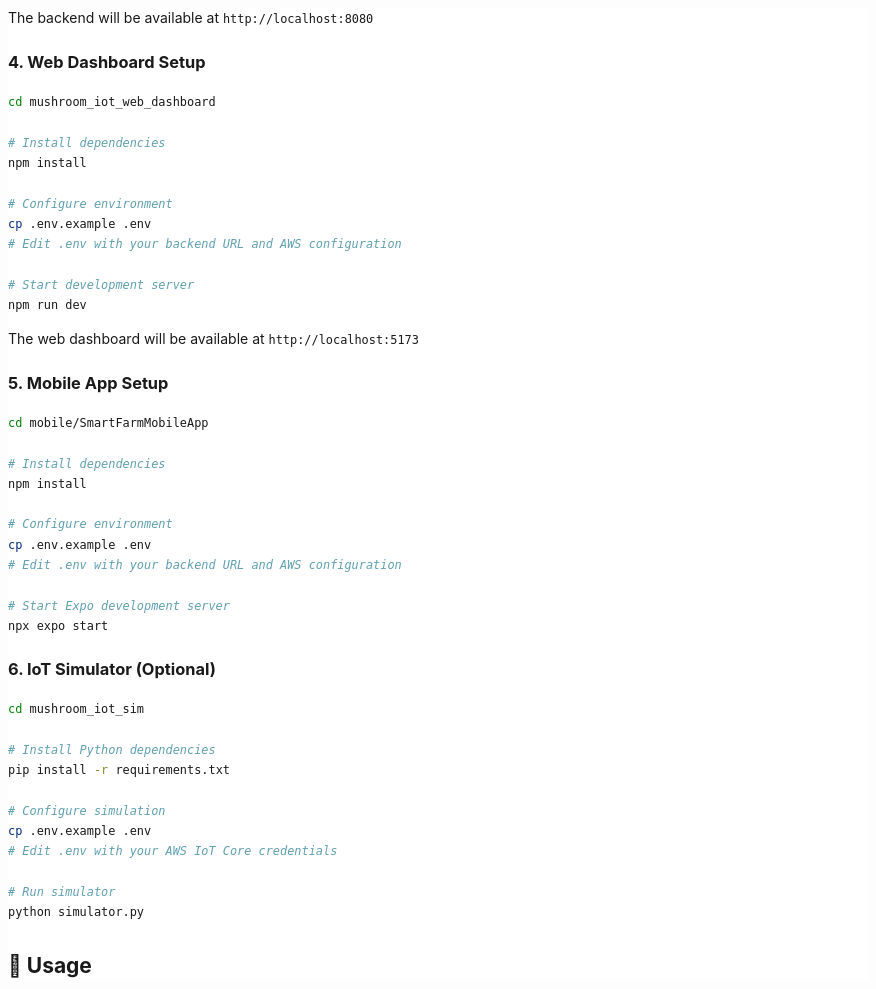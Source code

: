 The backend will be available at `http://localhost:8080`

### 4. Web Dashboard Setup

```bash
cd mushroom_iot_web_dashboard

# Install dependencies
npm install

# Configure environment
cp .env.example .env
# Edit .env with your backend URL and AWS configuration

# Start development server
npm run dev
```

The web dashboard will be available at `http://localhost:5173`

### 5. Mobile App Setup

```bash
cd mobile/SmartFarmMobileApp

# Install dependencies
npm install

# Configure environment
cp .env.example .env
# Edit .env with your backend URL and AWS configuration

# Start Expo development server
npx expo start
```

### 6. IoT Simulator (Optional)

```bash
cd mushroom_iot_sim

# Install Python dependencies
pip install -r requirements.txt

# Configure simulation
cp .env.example .env
# Edit .env with your AWS IoT Core credentials

# Run simulator
python simulator.py
```

## 📱 Usage
